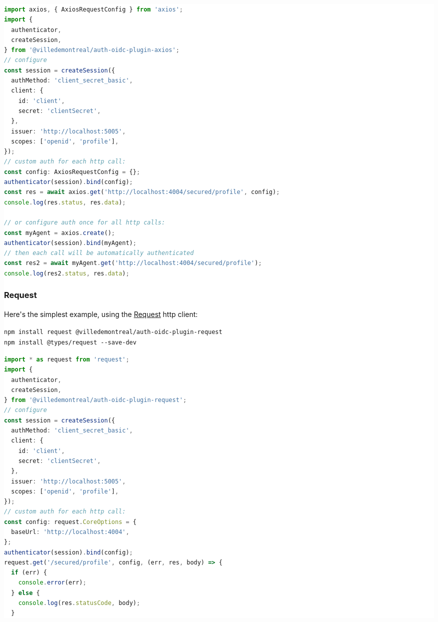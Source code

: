 ```typescript
import axios, { AxiosRequestConfig } from 'axios';
import {
  authenticator,
  createSession,
} from '@villedemontreal/auth-oidc-plugin-axios';
// configure
const session = createSession({
  authMethod: 'client_secret_basic',
  client: {
    id: 'client',
    secret: 'clientSecret',
  },
  issuer: 'http://localhost:5005',
  scopes: ['openid', 'profile'],
});
// custom auth for each http call:
const config: AxiosRequestConfig = {};
authenticator(session).bind(config);
const res = await axios.get('http://localhost:4004/secured/profile', config);
console.log(res.status, res.data);

// or configure auth once for all http calls:
const myAgent = axios.create();
authenticator(session).bind(myAgent);
// then each call will be automatically authenticated
const res2 = await myAgent.get('http://localhost:4004/secured/profile');
console.log(res2.status, res.data);
```

### Request

Here's the simplest example, using the [Request](https://github.com/request/request/) http client:

```
npm install request @villedemontreal/auth-oidc-plugin-request
npm install @types/request --save-dev
```

```typescript
import * as request from 'request';
import {
  authenticator,
  createSession,
} from '@villedemontreal/auth-oidc-plugin-request';
// configure
const session = createSession({
  authMethod: 'client_secret_basic',
  client: {
    id: 'client',
    secret: 'clientSecret',
  },
  issuer: 'http://localhost:5005',
  scopes: ['openid', 'profile'],
});
// custom auth for each http call:
const config: request.CoreOptions = {
  baseUrl: 'http://localhost:4004',
};
authenticator(session).bind(config);
request.get('/secured/profile', config, (err, res, body) => {
  if (err) {
    console.error(err);
  } else {
    console.log(res.statusCode, body);
  }
```